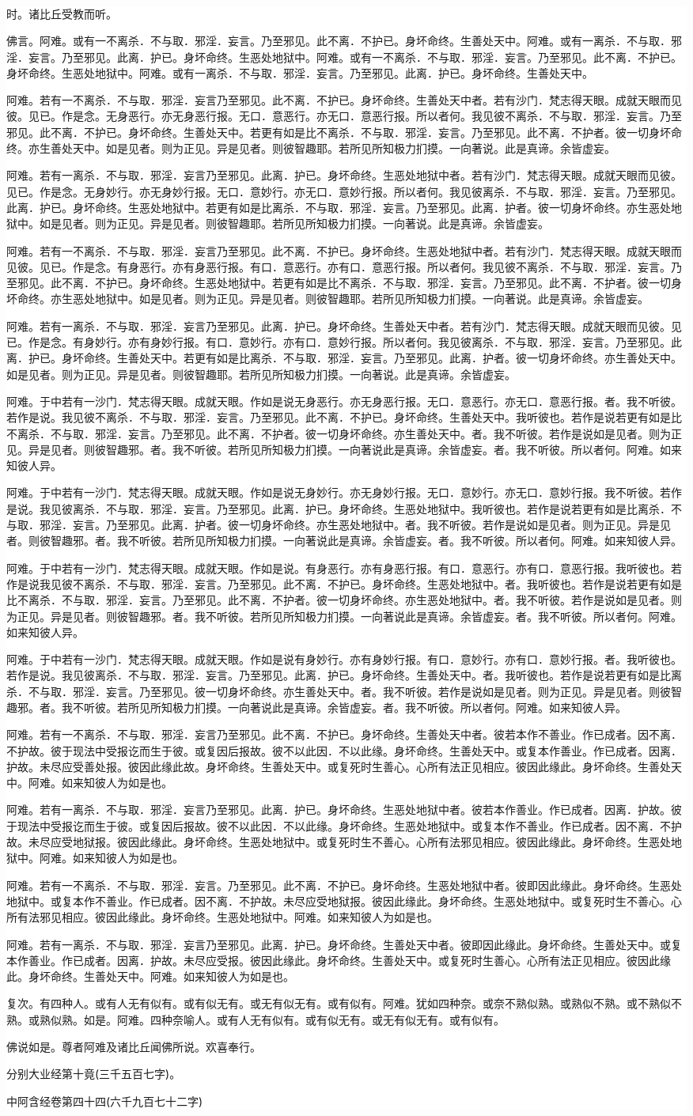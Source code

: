 时。诸比丘受教而听。

佛言。阿难。或有一不离杀．不与取．邪淫．妄言。乃至邪见。此不离．不护已。身坏命终。生善处天中。阿难。或有一离杀．不与取．邪淫．妄言。乃至邪见。此离．护已。身坏命终。生恶处地狱中。阿难。或有一不离杀．不与取．邪淫．妄言。乃至邪见。此不离．不护已。身坏命终。生恶处地狱中。阿难。或有一离杀．不与取．邪淫．妄言。乃至邪见。此离．护已。身坏命终。生善处天中。

阿难。若有一不离杀．不与取．邪淫．妄言乃至邪见。此不离．不护已。身坏命终。生善处天中者。若有沙门．梵志得天眼。成就天眼而见彼。见已。作是念。无身恶行。亦无身恶行报。无口．意恶行。亦无口．意恶行报。所以者何。我见彼不离杀．不与取．邪淫．妄言。乃至邪见。此不离．不护已。身坏命终。生善处天中。若更有如是比不离杀．不与取．邪淫．妄言。乃至邪见。此不离．不护者。彼一切身坏命终。亦生善处天中。如是见者。则为正见。异是见者。则彼智趣耶。若所见所知极力扪摸。一向著说。此是真谛。余皆虚妄。

阿难。若有一离杀．不与取．邪淫．妄言乃至邪见。此离．护已。身坏命终。生恶处地狱中者。若有沙门．梵志得天眼。成就天眼而见彼。见已。作是念。无身妙行。亦无身妙行报。无口．意妙行。亦无口．意妙行报。所以者何。我见彼离杀．不与取．邪淫．妄言。乃至邪见。此离．护已。身坏命终。生恶处地狱中。若更有如是比离杀．不与取．邪淫．妄言。乃至邪见。此离．护者。彼一切身坏命终。亦生恶处地狱中。如是见者。则为正见。异是见者。则彼智趣耶。若所见所知极力扪摸。一向著说。此是真谛。余皆虚妄。

阿难。若有一不离杀．不与取．邪淫．妄言乃至邪见。此不离．不护已。身坏命终。生恶处地狱中者。若有沙门．梵志得天眼。成就天眼而见彼。见已。作是念。有身恶行。亦有身恶行报。有口．意恶行。亦有口．意恶行报。所以者何。我见彼不离杀．不与取．邪淫．妄言。乃至邪见。此不离．不护已。身坏命终。生恶处地狱中。若更有如是比不离杀．不与取．邪淫．妄言。乃至邪见。此不离．不护者。彼一切身坏命终。亦生恶处地狱中。如是见者。则为正见。异是见者。则彼智趣耶。若所见所知极力扪摸。一向著说。此是真谛。余皆虚妄。

阿难。若有一离杀．不与取．邪淫．妄言乃至邪见。此离．护已。身坏命终。生善处天中者。若有沙门．梵志得天眼。成就天眼而见彼。见已。作是念。有身妙行。亦有身妙行报。有口．意妙行。亦有口．意妙行报。所以者何。我见彼离杀．不与取．邪淫．妄言。乃至邪见。此离．护已。身坏命终。生善处天中。若更有如是比离杀．不与取．邪淫．妄言。乃至邪见。此离．护者。彼一切身坏命终。亦生善处天中。如是见者。则为正见。异是见者。则彼智趣耶。若所见所知极力扪摸。一向著说。此是真谛。余皆虚妄。

阿难。于中若有一沙门．梵志得天眼。成就天眼。作如是说无身恶行。亦无身恶行报。无口．意恶行。亦无口．意恶行报。者。我不听彼。若作是说。我见彼不离杀．不与取．邪淫．妄言。乃至邪见。此不离．不护已。身坏命终。生善处天中。我听彼也。若作是说若更有如是比不离杀．不与取．邪淫．妄言。乃至邪见。此不离．不护者。彼一切身坏命终。亦生善处天中。者。我不听彼。若作是说如是见者。则为正见。异是见者。则彼智趣邪。者。我不听彼。若所见所知极力扪摸。一向著说此是真谛。余皆虚妄。者。我不听彼。所以者何。阿难。如来知彼人异。

阿难。于中若有一沙门．梵志得天眼。成就天眼。作如是说无身妙行。亦无身妙行报。无口．意妙行。亦无口．意妙行报。我不听彼。若作是说。我见彼离杀．不与取．邪淫．妄言。乃至邪见。此离．护已。身坏命终。生恶处地狱中。我听彼也。若作是说若更有如是比离杀．不与取．邪淫．妄言。乃至邪见。此离．护者。彼一切身坏命终。亦生恶处地狱中。者。我不听彼。若作是说如是见者。则为正见。异是见者。则彼智趣邪。者。我不听彼。若所见所知极力扪摸。一向著说此是真谛。余皆虚妄。者。我不听彼。所以者何。阿难。如来知彼人异。

阿难。于中若有一沙门．梵志得天眼。成就天眼。作如是说。有身恶行。亦有身恶行报。有口．意恶行。亦有口．意恶行报。我听彼也。若作是说我见彼不离杀．不与取．邪淫．妄言。乃至邪见。此不离．不护已。身坏命终。生恶处地狱中。者。我听彼也。若作是说若更有如是比不离杀．不与取．邪淫．妄言。乃至邪见。此不离．不护者。彼一切身坏命终。亦生恶处地狱中。者。我不听彼。若作是说如是见者。则为正见。异是见者。则彼智趣邪。者。我不听彼。若所见所知极力扪摸。一向著说此是真谛。余皆虚妄。者。我不听彼。所以者何。阿难。如来知彼人异。

阿难。于中若有一沙门．梵志得天眼。成就天眼。作如是说有身妙行。亦有身妙行报。有口．意妙行。亦有口．意妙行报。者。我听彼也。若作是说。我见彼离杀．不与取．邪淫．妄言。乃至邪见。此离．护已。身坏命终。生善处天中。者。我听彼也。若作是说若更有如是比离杀．不与取．邪淫．妄言。乃至邪见。彼一切身坏命终。亦生善处天中。者。我不听彼。若作是说如是见者。则为正见。异是见者。则彼智趣邪。者。我不听彼。若所见所知极力扪摸。一向著说此是真谛。余皆虚妄。者。我不听彼。所以者何。阿难。如来知彼人异。

阿难。若有一不离杀．不与取．邪淫．妄言乃至邪见。此不离．不护已。身坏命终。生善处天中者。彼若本作不善业。作已成者。因不离．不护故。彼于现法中受报讫而生于彼。或复因后报故。彼不以此因．不以此缘。身坏命终。生善处天中。或复本作善业。作已成者。因离．护故。未尽应受善处报。彼因此缘此故。身坏命终。生善处天中。或复死时生善心。心所有法正见相应。彼因此缘此。身坏命终。生善处天中。阿难。如来知彼人为如是也。

阿难。若有一离杀．不与取．邪淫．妄言乃至邪见。此离．护已。身坏命终。生恶处地狱中者。彼若本作善业。作已成者。因离．护故。彼于现法中受报讫而生于彼。或复因后报故。彼不以此因．不以此缘。身坏命终。生恶处地狱中。或复本作不善业。作已成者。因不离．不护故。未尽应受地狱报。彼因此缘此。身坏命终。生恶处地狱中。或复死时生不善心。心所有法邪见相应。彼因此缘此。身坏命终。生恶处地狱中。阿难。如来知彼人为如是也。

阿难。若有一不离杀．不与取．邪淫．妄言。乃至邪见。此不离．不护已。身坏命终。生恶处地狱中者。彼即因此缘此。身坏命终。生恶处地狱中。或复本作不善业。作已成者。因不离．不护故。未尽应受地狱报。彼因此缘此。身坏命终。生恶处地狱中。或复死时生不善心。心所有法邪见相应。彼因此缘此。身坏命终。生恶处地狱中。阿难。如来知彼人为如是也。

阿难。若有一离杀．不与取．邪淫．妄言乃至邪见。此离．护已。身坏命终。生善处天中者。彼即因此缘此。身坏命终。生善处天中。或复本作善业。作已成者。因离．护故。未尽应受报。彼因此缘此。身坏命终。生善处天中。或复死时生善心。心所有法正见相应。彼因此缘此。身坏命终。生善处天中。阿难。如来知彼人为如是也。

复次。有四种人。或有人无有似有。或有似无有。或无有似无有。或有似有。阿难。犹如四种奈。或奈不熟似熟。或熟似不熟。或不熟似不熟。或熟似熟。如是。阿难。四种奈喻人。或有人无有似有。或有似无有。或无有似无有。或有似有。

佛说如是。尊者阿难及诸比丘闻佛所说。欢喜奉行。

分别大业经第十竟(三千五百七字)。

中阿含经卷第四十四(六千九百七十二字)
